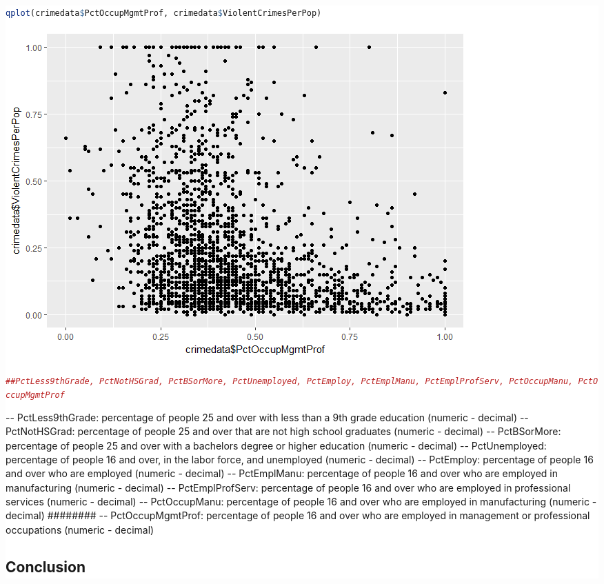 ```r
qplot(crimedata$PctOccupMgmtProf, crimedata$ViolentCrimesPerPop)
```

![](CaseStudy2_Report_files/figure-html/unnamed-chunk-11-9.png)

```r
##PctLess9thGrade, PctNotHSGrad, PctBSorMore, PctUnemployed, PctEmploy, PctEmplManu, PctEmplProfServ, PctOccupManu, PctOccupMgmtProf
```
-- PctLess9thGrade: percentage of people 25 and over with less than a 9th grade education (numeric - decimal)
-- PctNotHSGrad: percentage of people 25 and over that are not high school graduates (numeric - decimal)
-- PctBSorMore: percentage of people 25 and over with a bachelors degree or higher education (numeric - decimal)
-- PctUnemployed: percentage of people 16 and over, in the labor force, and unemployed (numeric - decimal)
-- PctEmploy: percentage of people 16 and over who are employed (numeric - decimal)
-- PctEmplManu: percentage of people 16 and over who are employed in manufacturing (numeric - decimal)
-- PctEmplProfServ: percentage of people 16 and over who are employed in professional services (numeric - decimal)
-- PctOccupManu: percentage of people 16 and over who are employed in manufacturing (numeric - decimal) ########
-- PctOccupMgmtProf: percentage of people 16 and over who are employed in management or professional occupations (numeric - decimal)


## Conclusion


